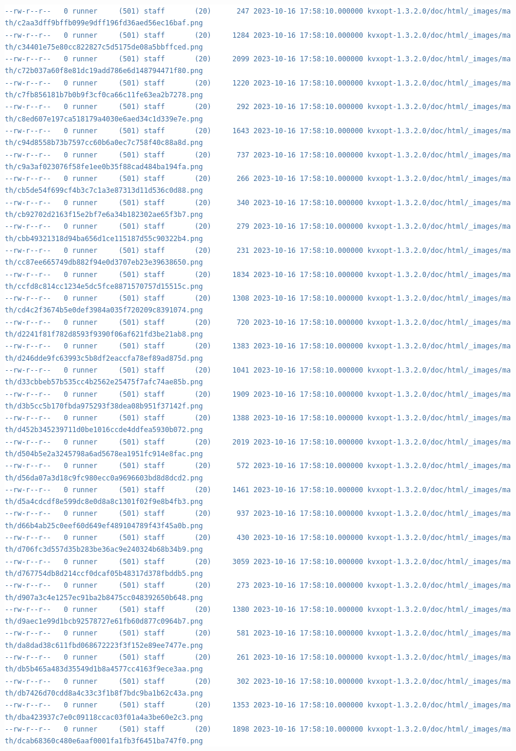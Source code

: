 ```diff
--rw-r--r--   0 runner     (501) staff       (20)      247 2023-10-16 17:58:10.000000 kvxopt-1.3.2.0/doc/html/_images/math/c2aa3dff9bffb099e9dff196fd36aed56ec16baf.png
--rw-r--r--   0 runner     (501) staff       (20)     1284 2023-10-16 17:58:10.000000 kvxopt-1.3.2.0/doc/html/_images/math/c34401e75e80cc822827c5d5175de08a5bbffced.png
--rw-r--r--   0 runner     (501) staff       (20)     2099 2023-10-16 17:58:10.000000 kvxopt-1.3.2.0/doc/html/_images/math/c72b037a60f8e81dc19add786e6d148794471f80.png
--rw-r--r--   0 runner     (501) staff       (20)     1220 2023-10-16 17:58:10.000000 kvxopt-1.3.2.0/doc/html/_images/math/c7fb856181b7b0b9f3cf0ca66c11fe63ea2b7278.png
--rw-r--r--   0 runner     (501) staff       (20)      292 2023-10-16 17:58:10.000000 kvxopt-1.3.2.0/doc/html/_images/math/c8ed607e197ca518179a4030e6aed34c1d339e7e.png
--rw-r--r--   0 runner     (501) staff       (20)     1643 2023-10-16 17:58:10.000000 kvxopt-1.3.2.0/doc/html/_images/math/c94d8558b73b7597cc60b6a0ec7c758f40c88a8d.png
--rw-r--r--   0 runner     (501) staff       (20)      737 2023-10-16 17:58:10.000000 kvxopt-1.3.2.0/doc/html/_images/math/c9a3af023076f58fe1ee0b35f88cad484ba194fa.png
--rw-r--r--   0 runner     (501) staff       (20)      266 2023-10-16 17:58:10.000000 kvxopt-1.3.2.0/doc/html/_images/math/cb5de54f699cf4b3c7c1a3e87313d11d536c0d88.png
--rw-r--r--   0 runner     (501) staff       (20)      340 2023-10-16 17:58:10.000000 kvxopt-1.3.2.0/doc/html/_images/math/cb92702d2163f15e2bf7e6a34b182302ae65f3b7.png
--rw-r--r--   0 runner     (501) staff       (20)      279 2023-10-16 17:58:10.000000 kvxopt-1.3.2.0/doc/html/_images/math/cbb49321318d94ba656d1ce115187d55c90322b4.png
--rw-r--r--   0 runner     (501) staff       (20)      231 2023-10-16 17:58:10.000000 kvxopt-1.3.2.0/doc/html/_images/math/cc87ee665749db882f94e0d3707eb23e39638650.png
--rw-r--r--   0 runner     (501) staff       (20)     1834 2023-10-16 17:58:10.000000 kvxopt-1.3.2.0/doc/html/_images/math/ccfd8c814cc1234e5dc5fce8871570757d15515c.png
--rw-r--r--   0 runner     (501) staff       (20)     1308 2023-10-16 17:58:10.000000 kvxopt-1.3.2.0/doc/html/_images/math/cd4c2f3674b5e0def3984a035f720209c8391074.png
--rw-r--r--   0 runner     (501) staff       (20)      720 2023-10-16 17:58:10.000000 kvxopt-1.3.2.0/doc/html/_images/math/d2241f81f782d8593f9390f06af621fd3be21ab8.png
--rw-r--r--   0 runner     (501) staff       (20)     1383 2023-10-16 17:58:10.000000 kvxopt-1.3.2.0/doc/html/_images/math/d246dde9fc63993c5b8df2eaccfa78ef89ad875d.png
--rw-r--r--   0 runner     (501) staff       (20)     1041 2023-10-16 17:58:10.000000 kvxopt-1.3.2.0/doc/html/_images/math/d33cbbeb57b535cc4b2562e25475f7afc74ae85b.png
--rw-r--r--   0 runner     (501) staff       (20)     1909 2023-10-16 17:58:10.000000 kvxopt-1.3.2.0/doc/html/_images/math/d3b5cc5b170fbda975293f38dea08b951f37142f.png
--rw-r--r--   0 runner     (501) staff       (20)     1388 2023-10-16 17:58:10.000000 kvxopt-1.3.2.0/doc/html/_images/math/d452b345239711d0be1016ccde4ddfea5930b072.png
--rw-r--r--   0 runner     (501) staff       (20)     2019 2023-10-16 17:58:10.000000 kvxopt-1.3.2.0/doc/html/_images/math/d504b5e2a3245798a6ad5678ea1951fc914e8fac.png
--rw-r--r--   0 runner     (501) staff       (20)      572 2023-10-16 17:58:10.000000 kvxopt-1.3.2.0/doc/html/_images/math/d56da07a3d18c9fc980ecc0a9696603bd8d8dcd2.png
--rw-r--r--   0 runner     (501) staff       (20)     1461 2023-10-16 17:58:10.000000 kvxopt-1.3.2.0/doc/html/_images/math/d5a4cdcdf8e599dc8e0d8a8c1301f02f9e8b4fb3.png
--rw-r--r--   0 runner     (501) staff       (20)      937 2023-10-16 17:58:10.000000 kvxopt-1.3.2.0/doc/html/_images/math/d66b4ab25c0eef60d649ef489104789f43f45a0b.png
--rw-r--r--   0 runner     (501) staff       (20)      430 2023-10-16 17:58:10.000000 kvxopt-1.3.2.0/doc/html/_images/math/d706fc3d557d35b283be36ac9e240324b68b34b9.png
--rw-r--r--   0 runner     (501) staff       (20)     3059 2023-10-16 17:58:10.000000 kvxopt-1.3.2.0/doc/html/_images/math/d767754db8d214ccf0dcaf05b48317d378fbddb5.png
--rw-r--r--   0 runner     (501) staff       (20)      273 2023-10-16 17:58:10.000000 kvxopt-1.3.2.0/doc/html/_images/math/d907a3c4e1257ec91ba2b8475cc048392650b648.png
--rw-r--r--   0 runner     (501) staff       (20)     1380 2023-10-16 17:58:10.000000 kvxopt-1.3.2.0/doc/html/_images/math/d9aec1e99d1bcb92578727e61fb60d877c0964b7.png
--rw-r--r--   0 runner     (501) staff       (20)      581 2023-10-16 17:58:10.000000 kvxopt-1.3.2.0/doc/html/_images/math/da8dad38c611fbd068672223f3f152e89ee7477e.png
--rw-r--r--   0 runner     (501) staff       (20)      261 2023-10-16 17:58:10.000000 kvxopt-1.3.2.0/doc/html/_images/math/db5b465a483d35549d1b8a4577cc4163f9ece3aa.png
--rw-r--r--   0 runner     (501) staff       (20)      302 2023-10-16 17:58:10.000000 kvxopt-1.3.2.0/doc/html/_images/math/db7426d70cdd8a4c33c3f1b8f7bdc9ba1b62c43a.png
--rw-r--r--   0 runner     (501) staff       (20)     1353 2023-10-16 17:58:10.000000 kvxopt-1.3.2.0/doc/html/_images/math/dba423937c7e0c09118ccac03f01a4a3be60e2c3.png
--rw-r--r--   0 runner     (501) staff       (20)     1898 2023-10-16 17:58:10.000000 kvxopt-1.3.2.0/doc/html/_images/math/dcab68360c480e6aaf0001fa1fb3f6451ba747f0.png
```